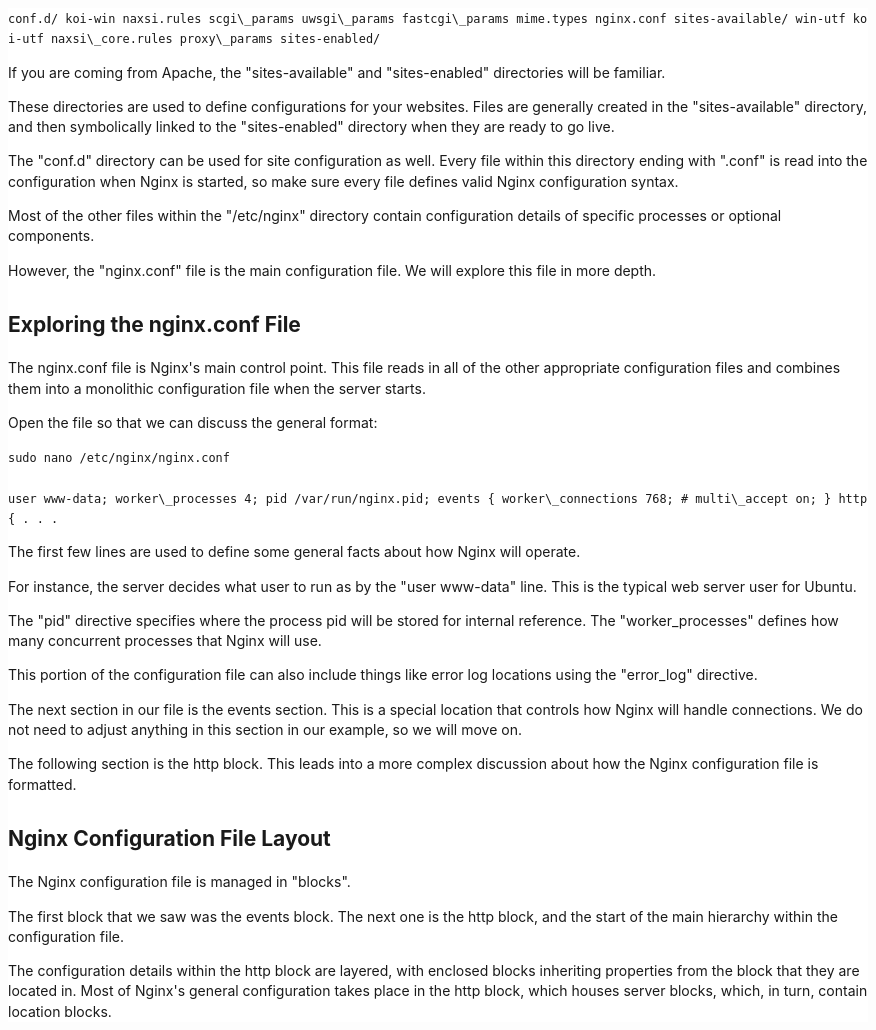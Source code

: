     conf.d/ koi-win naxsi.rules scgi\_params uwsgi\_params fastcgi\_params mime.types nginx.conf sites-available/ win-utf koi-utf naxsi\_core.rules proxy\_params sites-enabled/

If you are coming from Apache, the "sites-available" and "sites-enabled" directories will be familiar.

These directories are used to define configurations for your websites. Files are generally created in the "sites-available" directory, and then symbolically linked to the "sites-enabled" directory when they are ready to go live.

The "conf.d" directory can be used for site configuration as well. Every file within this directory ending with ".conf" is read into the configuration when Nginx is started, so make sure every file defines valid Nginx configuration syntax.

Most of the other files within the "/etc/nginx" directory contain configuration details of specific processes or optional components.

However, the "nginx.conf" file is the main configuration file. We will explore this file in more depth.

## Exploring the nginx.conf File

The nginx.conf file is Nginx's main control point. This file reads in all of the other appropriate configuration files and combines them into a monolithic configuration file when the server starts.

Open the file so that we can discuss the general format:

    sudo nano /etc/nginx/nginx.conf

    user www-data; worker\_processes 4; pid /var/run/nginx.pid; events { worker\_connections 768; # multi\_accept on; } http { . . .

The first few lines are used to define some general facts about how Nginx will operate.

For instance, the server decides what user to run as by the "user www-data" line. This is the typical web server user for Ubuntu.

The "pid" directive specifies where the process pid will be stored for internal reference. The "worker\_processes" defines how many concurrent processes that Nginx will use.

This portion of the configuration file can also include things like error log locations using the "error\_log" directive.

The next section in our file is the events section. This is a special location that controls how Nginx will handle connections. We do not need to adjust anything in this section in our example, so we will move on.

The following section is the http block. This leads into a more complex discussion about how the Nginx configuration file is formatted.

## Nginx Configuration File Layout

The Nginx configuration file is managed in "blocks".

The first block that we saw was the events block. The next one is the http block, and the start of the main hierarchy within the configuration file.

The configuration details within the http block are layered, with enclosed blocks inheriting properties from the block that they are located in. Most of Nginx's general configuration takes place in the http block, which houses server blocks, which, in turn, contain location blocks.
